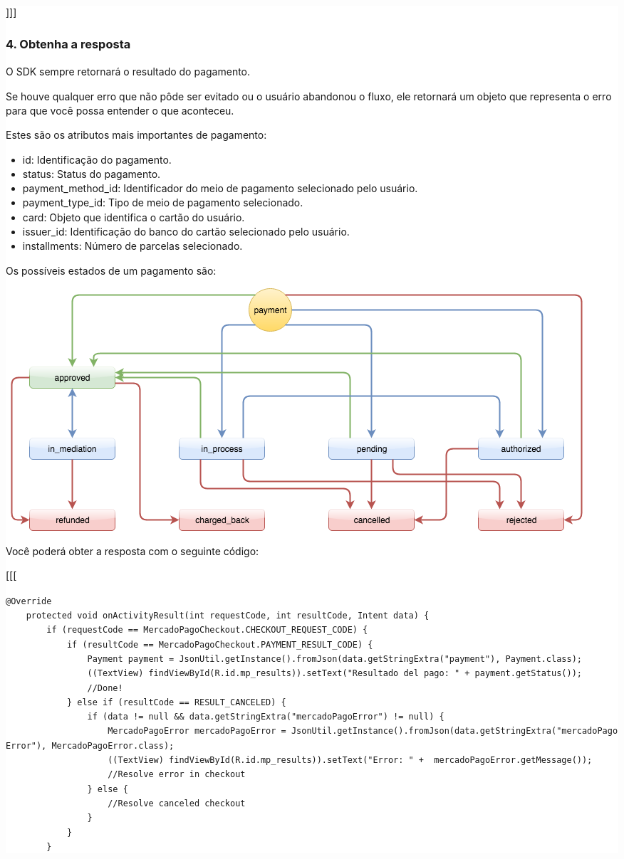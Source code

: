 ]]]


### 4. Obtenha a resposta

O SDK sempre retornará o resultado do pagamento.

Se houve qualquer erro que não pôde ser evitado ou o usuário abandonou o fluxo, ele retornará um objeto que representa o erro para que você possa entender o que aconteceu.

Estes são os atributos mais importantes de pagamento:

- id: Identificação do pagamento.
- status: Status do pagamento.
- payment_method_id: Identificador do meio de pagamento selecionado pelo usuário.
- payment_type_id: Tipo de meio de pagamento selecionado.
- card: Objeto que identifica o cartão do usuário.
- issuer_id: Identificação do banco do cartão selecionado pelo usuário.
- installments: Número de parcelas selecionado.

Os possíveis estados de um pagamento são:

![payment-status](/images/payments-status-transitions-diagram.png)

Você poderá obter a resposta com o seguinte código:

[[[

```android
@Override
    protected void onActivityResult(int requestCode, int resultCode, Intent data) {
        if (requestCode == MercadoPagoCheckout.CHECKOUT_REQUEST_CODE) {
            if (resultCode == MercadoPagoCheckout.PAYMENT_RESULT_CODE) {
                Payment payment = JsonUtil.getInstance().fromJson(data.getStringExtra("payment"), Payment.class);
                ((TextView) findViewById(R.id.mp_results)).setText("Resultado del pago: " + payment.getStatus());
                //Done!
            } else if (resultCode == RESULT_CANCELED) {
                if (data != null && data.getStringExtra("mercadoPagoError") != null) {
                    MercadoPagoError mercadoPagoError = JsonUtil.getInstance().fromJson(data.getStringExtra("mercadoPagoError"), MercadoPagoError.class);
                    ((TextView) findViewById(R.id.mp_results)).setText("Error: " +  mercadoPagoError.getMessage());
                    //Resolve error in checkout
                } else {
                    //Resolve canceled checkout
                }
            }
        }
```